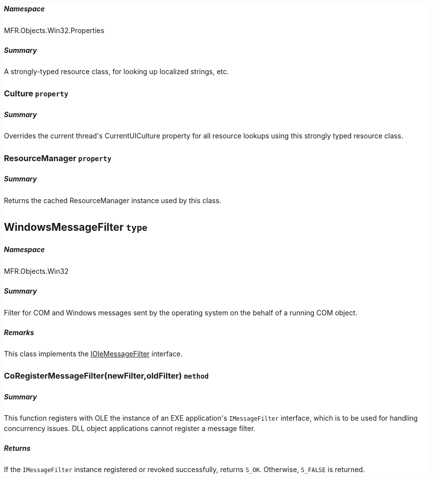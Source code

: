##### Namespace

MFR.Objects.Win32.Properties

##### Summary

A strongly-typed resource class, for looking up localized strings, etc.

<a name='P-MFR-Objects-Win32-Properties-Resources-Culture'></a>
### Culture `property`

##### Summary

Overrides the current thread's CurrentUICulture property for all
  resource lookups using this strongly typed resource class.

<a name='P-MFR-Objects-Win32-Properties-Resources-ResourceManager'></a>
### ResourceManager `property`

##### Summary

Returns the cached ResourceManager instance used by this class.

<a name='T-MFR-Objects-Win32-WindowsMessageFilter'></a>
## WindowsMessageFilter `type`

##### Namespace

MFR.Objects.Win32

##### Summary

Filter for COM and Windows messages sent by the operating system on the
behalf of a running COM object.

##### Remarks

This class implements the
[IOleMessageFilter](#T-MFR-Objects-Win32-IOleMessageFilter 'MFR.Objects.Win32.IOleMessageFilter')
interface.

<a name='M-MFR-Objects-Win32-WindowsMessageFilter-CoRegisterMessageFilter-MFR-Objects-Win32-IOleMessageFilter,MFR-Objects-Win32-IOleMessageFilter@-'></a>
### CoRegisterMessageFilter(newFilter,oldFilter) `method`

##### Summary

This function registers with OLE the instance of an EXE
application's `IMessageFilter` interface, which is to be used
for handling concurrency issues. DLL object applications cannot
register a message filter.

##### Returns

If the `IMessageFilter` instance registered or revoked
successfully, returns `S_OK`. Otherwise, `S_FALSE` is returned.
